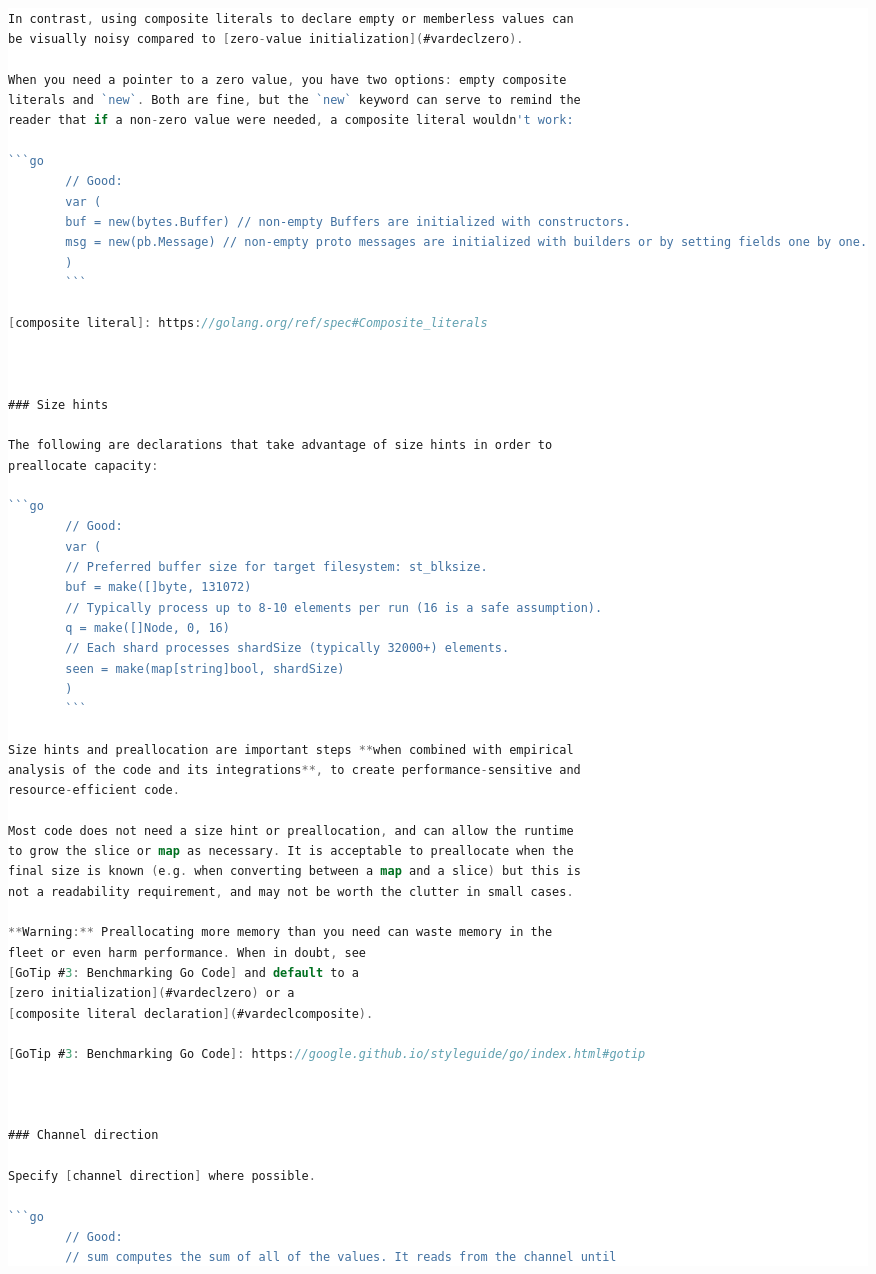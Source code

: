 ```go
In contrast, using composite literals to declare empty or memberless values can
be visually noisy compared to [zero-value initialization](#vardeclzero).

When you need a pointer to a zero value, you have two options: empty composite
literals and `new`. Both are fine, but the `new` keyword can serve to remind the
reader that if a non-zero value were needed, a composite literal wouldn't work:

```go
		// Good:
		var (
		buf = new(bytes.Buffer) // non-empty Buffers are initialized with constructors.
		msg = new(pb.Message) // non-empty proto messages are initialized with builders or by setting fields one by one.
		)
		```

[composite literal]: https://golang.org/ref/spec#Composite_literals



### Size hints

The following are declarations that take advantage of size hints in order to
preallocate capacity:

```go
		// Good:
		var (
		// Preferred buffer size for target filesystem: st_blksize.
		buf = make([]byte, 131072)
		// Typically process up to 8-10 elements per run (16 is a safe assumption).
		q = make([]Node, 0, 16)
		// Each shard processes shardSize (typically 32000+) elements.
		seen = make(map[string]bool, shardSize)
		)
		```

Size hints and preallocation are important steps **when combined with empirical
analysis of the code and its integrations**, to create performance-sensitive and
resource-efficient code.

Most code does not need a size hint or preallocation, and can allow the runtime
to grow the slice or map as necessary. It is acceptable to preallocate when the
final size is known (e.g. when converting between a map and a slice) but this is
not a readability requirement, and may not be worth the clutter in small cases.

**Warning:** Preallocating more memory than you need can waste memory in the
fleet or even harm performance. When in doubt, see
[GoTip #3: Benchmarking Go Code] and default to a
[zero initialization](#vardeclzero) or a
[composite literal declaration](#vardeclcomposite).

[GoTip #3: Benchmarking Go Code]: https://google.github.io/styleguide/go/index.html#gotip



### Channel direction

Specify [channel direction] where possible.

```go
		// Good:
		// sum computes the sum of all of the values. It reads from the channel until
```

[naming]: guide#naming
[test doubles]: https://abseil.io/resources/swe-book/html/ch13.html#basic_concepts
[short variable declarations]: https://go.dev/ref/spec#Short_variable_declarations
[errors are values]: https://go.dev/blog/errors-are-values
[`errgroup`]: https://pkg.go.dev/golang.org/x/sync/errgroup
[`os.PathError`]: https://pkg.go.dev/os#PathError
[`errors.Is`]: https://pkg.go.dev/errors#Is
[`errors.As`]: https://pkg.go.dev/errors#As
[`package cmp`]: https://pkg.go.dev/github.com/google/go-cmp/cmp
[status]: https://pkg.go.dev/google.golang.org/grpc/status
[canonical codes]: https://pkg.go.dev/google.golang.org/grpc/codes
[good test failure messages]: https://google.github.io/styleguide/go/decisions#useful-test-failures
[stopping the program]: #checks-and-panics
[`rate.Sometimes`]: https://pkg.go.dev/golang.org/x/time/rate#Sometimes
[PII]: https://en.wikipedia.org/wiki/Personal_data
[package `expvar`]: https://pkg.go.dev/expvar
[`log.V`]: https://pkg.go.dev/github.com/golang/glog#V
[decision against panics]: https://google.github.io/styleguide/go/decisions#dont-panic
[`net/http` server]: https://pkg.go.dev/net/http#Server
[`reflect`]: https://pkg.go.dev/reflect
[levelled `log`]: decisions#logging
[examples]: decisions#examples
[godoc formatting]: #godoc-formatting
[Godoc]: https://pkg.go.dev/
[format documentation]: https://go.dev/doc/comment
[runnable examples]: decisions#examples
[zero value]: https://golang.org/ref/spec#The_zero_value
[`proto.Message`]: https://pkg.go.dev/google.golang.org/protobuf/proto#Message
[variadic (`...`) parameter]: https://golang.org/ref/spec#Passing_arguments_to_..._parameters
[Rob Pike's original blog post]: http://commandcenter.blogspot.com/2014/01/self-referential-functions-and-design.html
[Dave Cheney's talk]: https://dave.cheney.net/2014/10/17/functional-options-for-friendly-apis
[subcommands]: https://pkg.go.dev/github.com/google/subcommands
[cobra]: https://pkg.go.dev/github.com/spf13/cobra
[mark them as a test helper]: decisions#mark-test-helpers
[error handling in test helpers]: #test-helper-error-handling
[not considered idiomatic]: decisions#assert
[failure messages]: decisions#useful-test-failures
[table-driven test]: decisions#table-driven-tests
[useful test failures]: decisions#useful-test-failures
[package `cmp`]: https://pkg.go.dev/github.com/google/go-cmp/cmp
[not panic]: decisions#dont-panic
[no point in proceeding]: #t-fatal
[acceptance testing]: https://en.wikipedia.org/wiki/Acceptance_testing
[inversion of control]: https://en.wikipedia.org/wiki/Inversion_of_control
[`io/fs`]: https://pkg.go.dev/io/fs
[`testing/fstest`]: https://pkg.go.dev/testing/fstest
[`fstest.TestFS`]: https://pkg.go.dev/testing/fstest#TestFS
[sentinels]: https://google.github.io/styleguide/go/index.html#gotip
[custom types]: https://google.github.io/styleguide/go/index.html#gotip
[aggregates errors]: https://google.github.io/styleguide/go/index.html#gotip
[test double]: https://abseil.io/resources/swe-book/html/ch13.html#basic_concepts
[long running operations]: https://pkg.go.dev/google.golang.org/genproto/googleapis/longrunning
[OperationsClient]: https://pkg.go.dev/google.golang.org/genproto/googleapis/longrunning#OperationsClient
[OperationsServer]: https://pkg.go.dev/google.golang.org/genproto/googleapis/longrunning#OperationsServer
[test setup helpers]: #test-helper-error-handling
[test helpers]: decisions#mark-test-helpers
[`t.Cleanup`]: https://pkg.go.dev/testing#T.Cleanup
[custom testmain entrypoint]: https://golang.org/pkg/testing/#hdr-Main
[functional tests]: https://en.wikipedia.org/wiki/Functional_testing
[*amortizing common test setup*]: #t-setup-amortization
[test helper]: #t-common-setup-scope
[`text/template`]: https://pkg.go.dev/text/template
[`safehtml/template`]: https://pkg.go.dev/github.com/google/safehtml/template